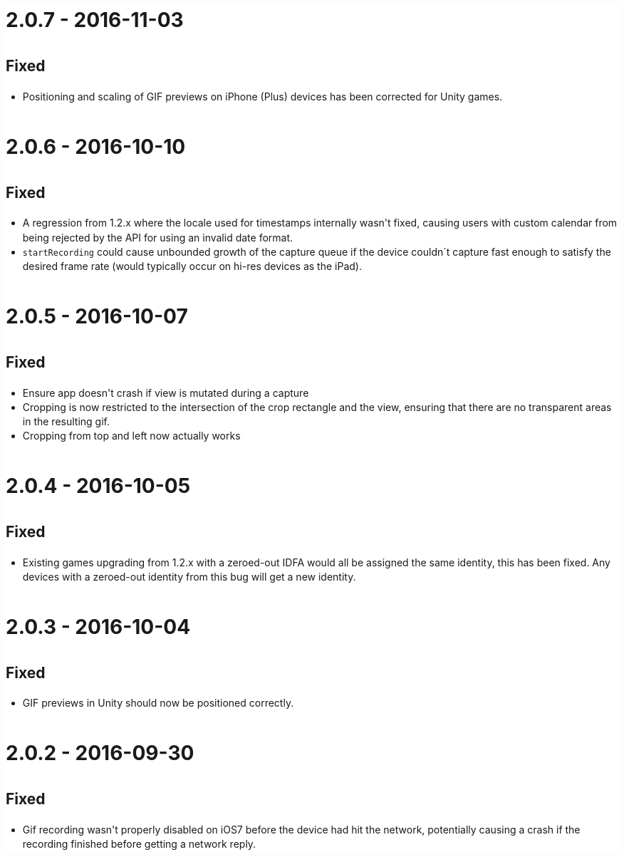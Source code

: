
2.0.7 - 2016-11-03
==================

## Fixed
- Positioning and scaling of GIF previews on iPhone (Plus) devices has been corrected for Unity
  games.


2.0.6 - 2016-10-10
==================

## Fixed
- A regression from 1.2.x where the locale used for timestamps internally wasn't fixed, causing
  users with custom calendar from being rejected by the API for using an invalid date format.
- `startRecording` could cause unbounded growth of the capture queue if the device couldn`t capture
  fast enough to satisfy the desired frame rate (would typically occur on hi-res devices as the
  iPad).


2.0.5 - 2016-10-07
==================

## Fixed
- Ensure app doesn't crash if view is mutated during a capture
- Cropping is now restricted to the intersection of the crop rectangle and the view, ensuring that
  there are no transparent areas in the resulting gif.
- Cropping from top and left now actually works


2.0.4 - 2016-10-05
==================

## Fixed
- Existing games upgrading from 1.2.x with a zeroed-out IDFA would all be assigned the same
  identity, this has been fixed. Any devices with a zeroed-out identity from this bug will get a
  new identity.


2.0.3 - 2016-10-04
==================

## Fixed
- GIF previews in Unity should now be positioned correctly.


2.0.2 - 2016-09-30
==================

## Fixed
- Gif recording wasn't properly disabled on iOS7 before the device had hit the network,
  potentially causing a crash if the recording finished before getting a network reply.
